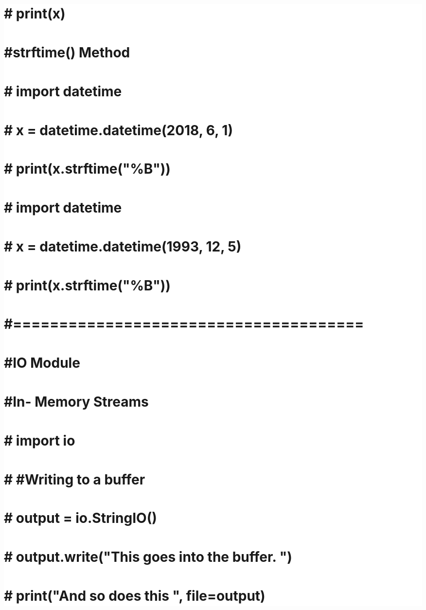 # # print(x)
#
# #strftime() Method
#
# # import  datetime
# #
# # x = datetime.datetime(2018, 6, 1)
# #
# # print(x.strftime("%B"))
#
# # import datetime
# #
# # x = datetime.datetime(1993, 12, 5)
# #
# # print(x.strftime("%B"))
#
#
# #======================================
#
# #IO Module
#
# #In- Memory Streams
#
# # import io
# # #Writing to a buffer
# #
# # output = io.StringIO()
# # output.write("This goes into the buffer. ")
# # print("And so does this ", file=output)